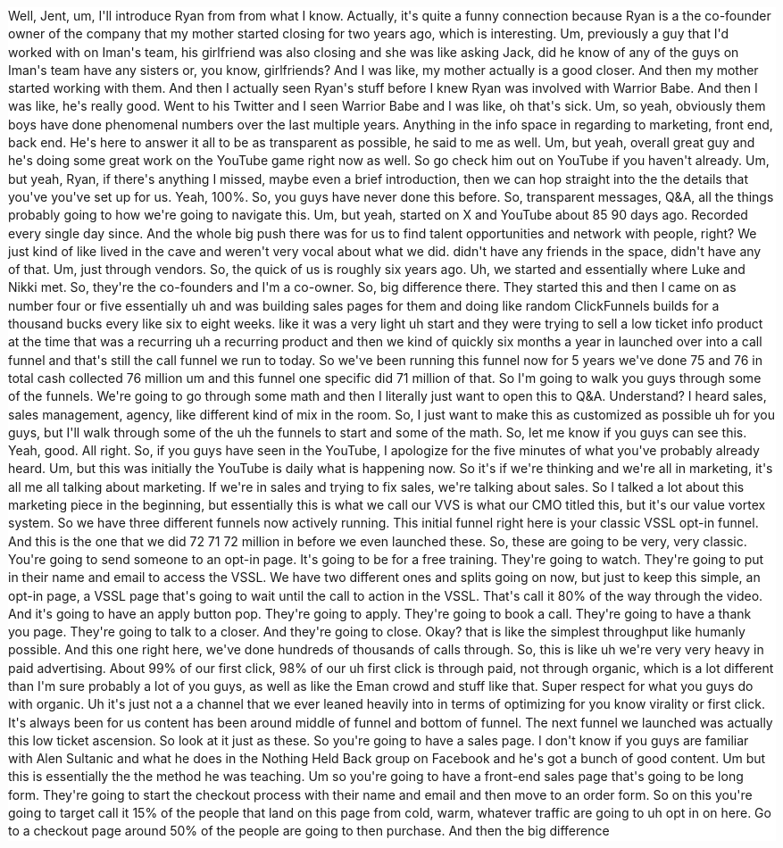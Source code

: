 Well, Jent, um, I'll introduce Ryan from from what I know. Actually, it's quite a funny connection because Ryan is a the co-founder owner of the company that my mother started closing for two years ago, which is interesting. Um, previously a guy that I'd worked with on Iman's team, his girlfriend was also closing and she was like asking Jack, did he know of any of the guys on Iman's team have any sisters or, you know, girlfriends? And I was like, my mother actually is a good closer. And then my mother started working with them. And then I actually seen Ryan's stuff before I knew Ryan was involved with Warrior Babe. And then I was like, he's really good. Went to his Twitter and I seen Warrior Babe and I was like, oh that's sick. Um, so yeah, obviously them boys have done phenomenal numbers over the last multiple years. Anything in the info space in regarding to marketing, front end, back end. He's here to answer it all to be as transparent as possible, he said to me as well. Um, but yeah, overall great guy and he's doing some great work on the YouTube game right now as well. So go check him out on YouTube if you haven't already. Um, but yeah, Ryan, if there's anything I missed, maybe even a brief introduction, then we can hop straight into the the details that you've you've set up for us. Yeah, 100%. So, you guys have never done this before. So, transparent messages, Q&A, all the things probably going to how we're going to navigate this. Um, but yeah, started on X and YouTube about 85 90 days ago. Recorded every single day since. And the whole big push there was for us to find talent opportunities and network with people, right? We just kind of like lived in the cave and weren't very vocal about what we did. didn't have any friends in the space, didn't have any of that. Um, just through vendors. So, the quick of us is roughly six years ago. Uh, we started and essentially where Luke and Nikki met. So, they're the co-founders and I'm a co-owner. So, big difference there. They started this and then I came on as number four or five essentially uh and was building sales pages for them and doing like random ClickFunnels builds for a thousand bucks every like six to eight weeks. like it was a very light uh start and they were trying to sell a low ticket info product at the time that was a recurring uh a recurring product and then we kind of quickly six months a year in launched over into a call funnel and that's still the call funnel we run to today. So we've been running this funnel now for 5 years we've done 75 and 76 in total cash collected 76 million um and this funnel one specific did 71 million of that. So I'm going to walk you guys through some of the funnels. We're going to go through some math and then I literally just want to open this to Q&A. Understand? I heard sales, sales management, agency, like different kind of mix in the room. So, I just want to make this as customized as possible uh for you guys, but I'll walk through some of the uh the funnels to start and some of the math. So, let me know if you guys can see this. Yeah, good. All right. So, if you guys have seen in the YouTube, I apologize for the five minutes of what you've probably already heard. Um, but this was initially the YouTube is daily what is happening now. So it's if we're thinking and we're all in marketing, it's all me all talking about marketing. If we're in sales and trying to fix sales, we're talking about sales. So I talked a lot about this marketing piece in the beginning, but essentially this is what we call our VVS is what our CMO titled this, but it's our value vortex system. So we have three different funnels now actively running. This initial funnel right here is your classic VSSL opt-in funnel. And this is the one that we did 72 71 72 million in before we even launched these. So, these are going to be very, very classic. You're going to send someone to an opt-in page. It's going to be for a free training. They're going to watch. They're going to put in their name and email to access the VSSL. We have two different ones and splits going on now, but just to keep this simple, an opt-in page, a VSSL page that's going to wait until the call to action in the VSSL. That's call it 80% of the way through the video. And it's going to have an apply button pop. They're going to apply. They're going to book a call. They're going to have a thank you page. They're going to talk to a closer. And they're going to close. Okay? that is like the simplest throughput like humanly possible. And this one right here, we've done hundreds of thousands of calls through. So, this is like uh we're very very heavy in paid advertising. About 99% of our first click, 98% of our uh first click is through paid, not through organic, which is a lot different than I'm sure probably a lot of you guys, as well as like the Eman crowd and stuff like that. Super respect for what you guys do with organic. Uh it's just not a a channel that we ever leaned heavily into in terms of optimizing for you know virality or first click. It's always been for us content has been around middle of funnel and bottom of funnel. The next funnel we launched was actually this low ticket ascension. So look at it just as these. So you're going to have a sales page. I don't know if you guys are familiar with Alen Sultanic and what he does in the Nothing Held Back group on Facebook and he's got a bunch of good content. Um but this is essentially the the method he was teaching. Um so you're going to have a front-end sales page that's going to be long form. They're going to start the checkout process with their name and email and then move to an order form. So on this you're going to target call it 15% of the people that land on this page from cold, warm, whatever traffic are going to uh opt in on here. Go to a checkout page around 50% of the people are going to then purchase. And then the big difference